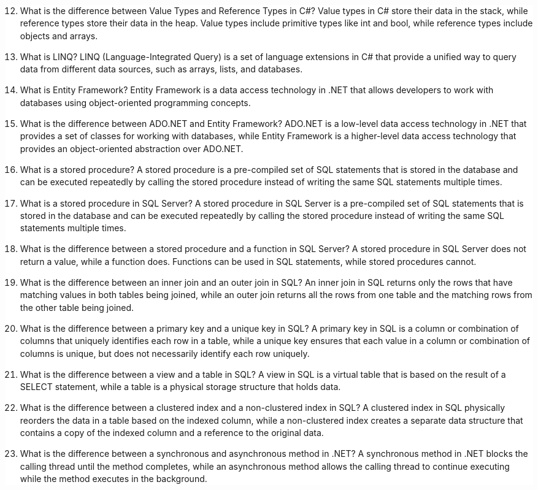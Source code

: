 12. What  is the difference between Value Types and Reference Types in C#?
Value types in C# store their data in the stack, while reference types store their data in the heap. Value types include primitive types like int and bool, while reference types include objects and arrays.

13. What  is LINQ?
LINQ (Language-Integrated Query) is a set of language extensions in C# that provide a unified way to query data from different data sources, such as arrays, lists, and databases.

14. What  is Entity Framework?
Entity Framework is a data access technology in .NET that allows developers to work with databases using object-oriented programming concepts.

15. What  is the difference between ADO.NET and Entity Framework?
ADO.NET is a low-level data access technology in .NET that provides a set of classes for working with databases, while Entity Framework is a higher-level data access technology that provides an object-oriented abstraction over ADO.NET.

16. What  is a stored procedure? 
A stored procedure is a pre-compiled set of SQL statements that is stored in the database and can be executed repeatedly by calling the stored procedure instead of writing the same SQL statements multiple times.

17. What  is a stored procedure in SQL Server?
A stored procedure in SQL Server is a pre-compiled set of SQL statements that is stored in the database and can be executed repeatedly by calling the stored procedure instead of writing the same SQL statements multiple times.

18. What  is the difference between a stored procedure and a function in SQL Server?
A stored procedure in SQL Server does not return a value, while a function does. Functions can be used in SQL statements, while stored procedures cannot.

19. What  is the difference between an inner join and an outer join in SQL?
An inner join in SQL returns only the rows that have matching values in both tables being joined, while an outer join returns all the rows from one table and the matching rows from the other table being joined.

20. What  is the difference between a primary key and a unique key in SQL?
A primary key in SQL is a column or combination of columns that uniquely identifies each row in a table, while a unique key ensures that each value in a column or combination of columns is unique, but does not necessarily identify each row uniquely.

21. What  is the difference between a view and a table in SQL?
A view in SQL is a virtual table that is based on the result of a SELECT statement, while a table is a physical storage structure that holds data.

22. What  is the difference between a clustered index and a non-clustered index in SQL?
A clustered index in SQL physically reorders the data in a table based on the indexed column, while a non-clustered index creates a separate data structure that contains a copy of the indexed column and a reference to the original data.

23. What  is the difference between a synchronous and asynchronous method in .NET?
A synchronous method in .NET blocks the calling thread until the method completes, while an asynchronous method allows the calling thread to continue executing while the method executes in the background.
